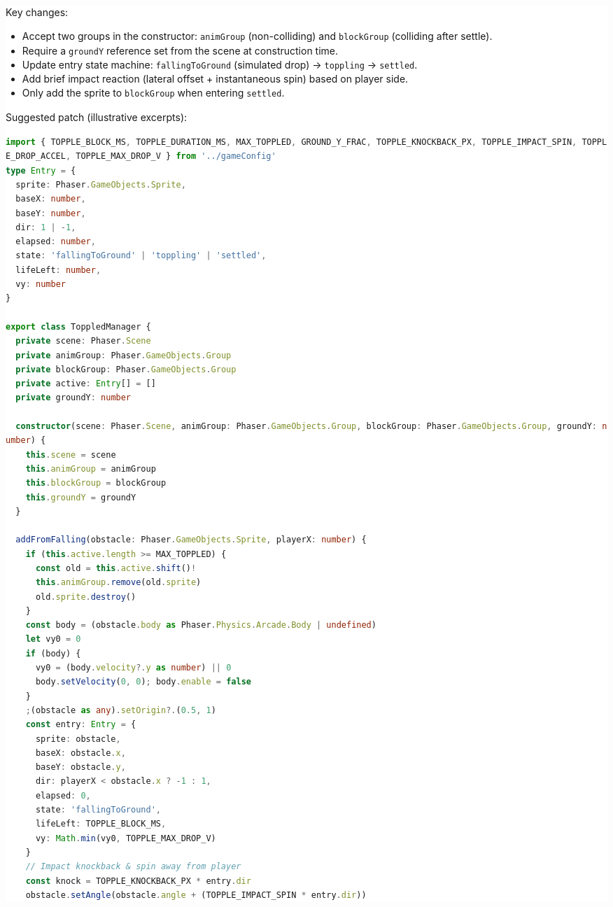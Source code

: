 Key changes:
- Accept two groups in the constructor: `animGroup` (non-colliding) and `blockGroup` (colliding after settle).
- Require a `groundY` reference set from the scene at construction time.
- Update entry state machine: `fallingToGround` (simulated drop) → `toppling` → `settled`.
- Add brief impact reaction (lateral offset + instantaneous spin) based on player side.
- Only add the sprite to `blockGroup` when entering `settled`.

Suggested patch (illustrative excerpts):
```ts
import { TOPPLE_BLOCK_MS, TOPPLE_DURATION_MS, MAX_TOPPLED, GROUND_Y_FRAC, TOPPLE_KNOCKBACK_PX, TOPPLE_IMPACT_SPIN, TOPPLE_DROP_ACCEL, TOPPLE_MAX_DROP_V } from '../gameConfig'
type Entry = {
  sprite: Phaser.GameObjects.Sprite,
  baseX: number,
  baseY: number,
  dir: 1 | -1,
  elapsed: number,
  state: 'fallingToGround' | 'toppling' | 'settled',
  lifeLeft: number,
  vy: number
}

export class ToppledManager {
  private scene: Phaser.Scene
  private animGroup: Phaser.GameObjects.Group
  private blockGroup: Phaser.GameObjects.Group
  private active: Entry[] = []
  private groundY: number

  constructor(scene: Phaser.Scene, animGroup: Phaser.GameObjects.Group, blockGroup: Phaser.GameObjects.Group, groundY: number) {
    this.scene = scene
    this.animGroup = animGroup
    this.blockGroup = blockGroup
    this.groundY = groundY
  }

  addFromFalling(obstacle: Phaser.GameObjects.Sprite, playerX: number) {
    if (this.active.length >= MAX_TOPPLED) {
      const old = this.active.shift()!
      this.animGroup.remove(old.sprite)
      old.sprite.destroy()
    }
    const body = (obstacle.body as Phaser.Physics.Arcade.Body | undefined)
    let vy0 = 0
    if (body) {
      vy0 = (body.velocity?.y as number) || 0
      body.setVelocity(0, 0); body.enable = false
    }
    ;(obstacle as any).setOrigin?.(0.5, 1)
    const entry: Entry = {
      sprite: obstacle,
      baseX: obstacle.x,
      baseY: obstacle.y,
      dir: playerX < obstacle.x ? -1 : 1,
      elapsed: 0,
      state: 'fallingToGround',
      lifeLeft: TOPPLE_BLOCK_MS,
      vy: Math.min(vy0, TOPPLE_MAX_DROP_V)
    }
    // Impact knockback & spin away from player
    const knock = TOPPLE_KNOCKBACK_PX * entry.dir
    obstacle.setAngle(obstacle.angle + (TOPPLE_IMPACT_SPIN * entry.dir))
```